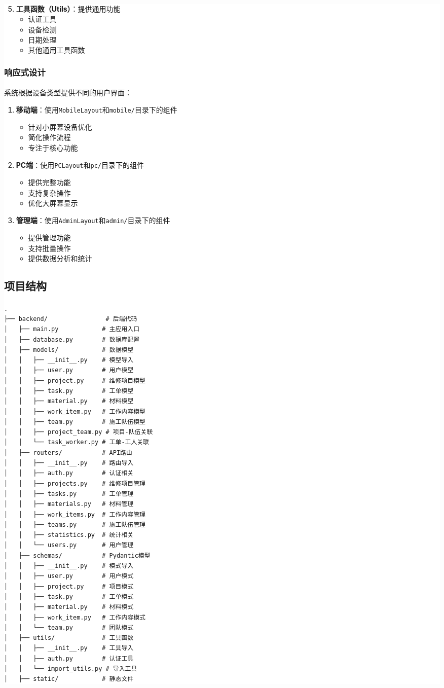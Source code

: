 5. **工具函数（Utils）**：提供通用功能
   - 认证工具
   - 设备检测
   - 日期处理
   - 其他通用工具函数

### 响应式设计

系统根据设备类型提供不同的用户界面：

1. **移动端**：使用`MobileLayout`和`mobile/`目录下的组件
   - 针对小屏幕设备优化
   - 简化操作流程
   - 专注于核心功能

2. **PC端**：使用`PCLayout`和`pc/`目录下的组件
   - 提供完整功能
   - 支持复杂操作
   - 优化大屏幕显示

3. **管理端**：使用`AdminLayout`和`admin/`目录下的组件
   - 提供管理功能
   - 支持批量操作
   - 提供数据分析和统计

## 项目结构

```
.
├── backend/                # 后端代码
│   ├── main.py            # 主应用入口
│   ├── database.py        # 数据库配置
│   ├── models/            # 数据模型
│   │   ├── __init__.py    # 模型导入
│   │   ├── user.py        # 用户模型
│   │   ├── project.py     # 维修项目模型
│   │   ├── task.py        # 工单模型
│   │   ├── material.py    # 材料模型
│   │   ├── work_item.py   # 工作内容模型
│   │   ├── team.py        # 施工队伍模型
│   │   ├── project_team.py # 项目-队伍关联
│   │   └── task_worker.py # 工单-工人关联
│   ├── routers/           # API路由
│   │   ├── __init__.py    # 路由导入
│   │   ├── auth.py        # 认证相关
│   │   ├── projects.py    # 维修项目管理
│   │   ├── tasks.py       # 工单管理
│   │   ├── materials.py   # 材料管理
│   │   ├── work_items.py  # 工作内容管理
│   │   ├── teams.py       # 施工队伍管理
│   │   ├── statistics.py  # 统计相关
│   │   └── users.py       # 用户管理
│   ├── schemas/           # Pydantic模型
│   │   ├── __init__.py    # 模式导入
│   │   ├── user.py        # 用户模式
│   │   ├── project.py     # 项目模式
│   │   ├── task.py        # 工单模式
│   │   ├── material.py    # 材料模式
│   │   ├── work_item.py   # 工作内容模式
│   │   └── team.py        # 团队模式
│   ├── utils/             # 工具函数
│   │   ├── __init__.py    # 工具导入
│   │   ├── auth.py        # 认证工具
│   │   └── import_utils.py # 导入工具
│   ├── static/            # 静态文件
```